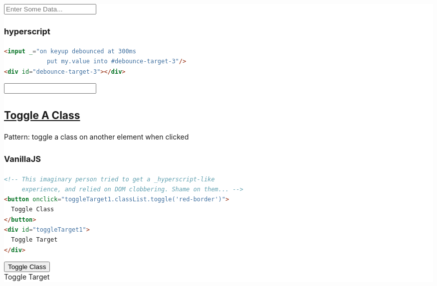 <script>
$(function(){
  var debounce = null;
  $("#jquery-debounce").keyup(function(){
     clearTimeout(debounce);
     var self = $(this);
     debounce = setTimeout(function(){
       $('#debounce-target-2').html(self.val());
     }, 300);
  });
});
</script>
<input id="jquery-debounce" placeholder="Enter Some Data..."/>
<div id="debounce-target-2"></div>

### hyperscript

```html
<input _="on keyup debounced at 300ms
            put my.value into #debounce-target-3"/>
<div id="debounce-target-3"></div>
```
<input _="on keyup debounced at 300ms
            put my.value into #debounce-target-3"/>
<div id="debounce-target-3"></div>

## <a name='toggle-class'>[Toggle A Class](#toggle-class)

Pattern: toggle a class on another element when clicked

### VanillaJS

<style>
.red-border {
  border: 5px solid red;
}
</style>
```html
<!-- This imaginary person tried to get a _hyperscript-like
     experience, and relied on DOM clobbering. Shame on them... -->
<button onclick="toggleTarget1.classList.toggle('red-border')">
  Toggle Class
</button>
<div id="toggleTarget1">
  Toggle Target
</div>
```

<button onclick="toggleTarget1.classList.toggle('red-border')">
  Toggle Class
</button>
<div id="toggleTarget1">
  Toggle Target
</div>
